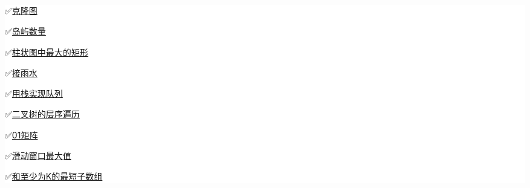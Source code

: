 &#x2705;[克隆图](https://leetcode-cn.com/problems/clone-graph/)

&#x2705;[岛屿数量](https://leetcode-cn.com/problems/number-of-islands/)

&#x2705;[柱状图中最大的矩形](https://leetcode-cn.com/problems/largest-rectangle-in-histogram/)

&#x2705;[接雨水](https://leetcode-cn.com/problems/trapping-rain-water/)

&#x2705;[用栈实现队列](https://leetcode-cn.com/problems/implement-queue-using-stacks/)

&#x2705;[二叉树的层序遍历](https://leetcode-cn.com/problems/binary-tree-level-order-traversal/)

&#x2705;[01矩阵](https://leetcode-cn.com/problems/01-matrix/)

&#x2705;[滑动窗口最大值](https://leetcode-cn.com/problems/sliding-window-maximum/)

&#x2705;[和至少为K的最短子数组](https://leetcode-cn.com/problems/shortest-subarray-with-sum-at-least-k/)